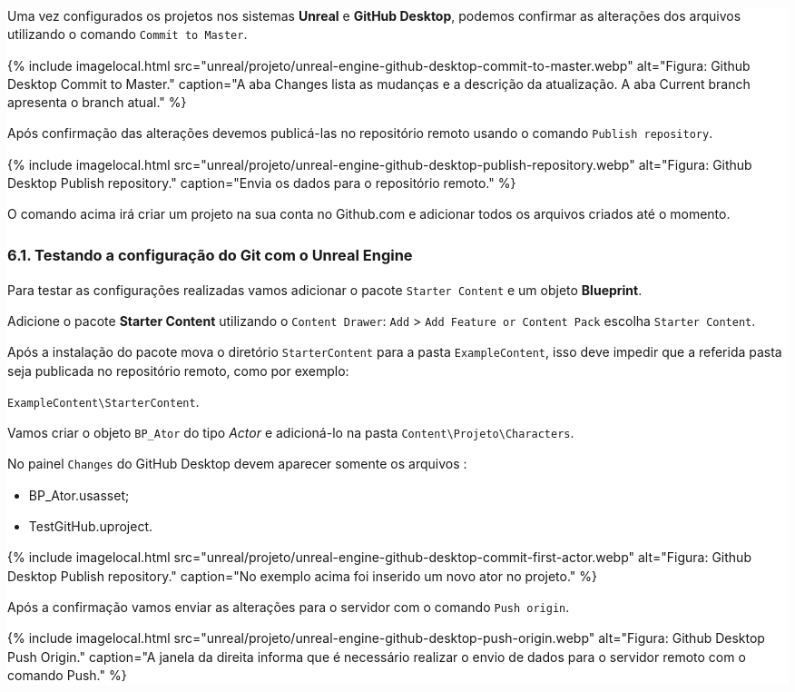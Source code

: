 Uma vez configurados os projetos nos sistemas **Unreal** e **GitHub Desktop**, podemos confirmar as alterações dos arquivos utilizando o comando `Commit to Master`.

{% include imagelocal.html
    src="unreal/projeto/unreal-engine-github-desktop-commit-to-master.webp"
    alt="Figura: Github Desktop Commit to Master."
    caption="A aba Changes lista as mudanças e a descrição da atualização. A aba Current branch apresenta o branch atual."
%}

Após confirmação das alterações devemos publicá-las no repositório remoto usando o comando `Publish repository`.

{% include imagelocal.html
    src="unreal/projeto/unreal-engine-github-desktop-publish-repository.webp"
    alt="Figura: Github Desktop Publish repository."
    caption="Envia os dados para o repositório remoto."
%}

O comando acima irá criar um projeto na sua conta no Github.com e adicionar todos os arquivos criados até o momento.

### 6.1. Testando a configuração do Git com o Unreal Engine

Para testar as configurações realizadas vamos adicionar o pacote `Starter Content` e um objeto **Blueprint**.

Adicione o pacote **Starter Content** utilizando o `Content Drawer`: `Add` > `Add Feature or Content Pack` escolha `Starter Content`.

Após a instalação do pacote mova o diretório `StarterContent` para a pasta `ExampleContent`, isso deve impedir que a referida pasta seja publicada no repositório remoto, como por exemplo:

`ExampleContent\StarterContent`.

Vamos criar o objeto `BP_Ator` do tipo *Actor* e adicioná-lo na pasta `Content\Projeto\Characters`.

No painel `Changes`  do GitHub Desktop devem aparecer somente os arquivos :

- BP_Ator.usasset;

- TestGitHub.uproject.

{% include imagelocal.html
    src="unreal/projeto/unreal-engine-github-desktop-commit-first-actor.webp"
    alt="Figura: Github Desktop Publish repository."
    caption="No exemplo acima foi inserido um novo ator no projeto."
%}

Após a confirmação vamos enviar as alterações para o servidor com o comando `Push origin`.

{% include imagelocal.html
    src="unreal/projeto/unreal-engine-github-desktop-push-origin.webp"
    alt="Figura: Github Desktop Push Origin."
    caption="A janela da direita informa que é necessário realizar o envio de dados para o servidor remoto com o comando Push."
%}

